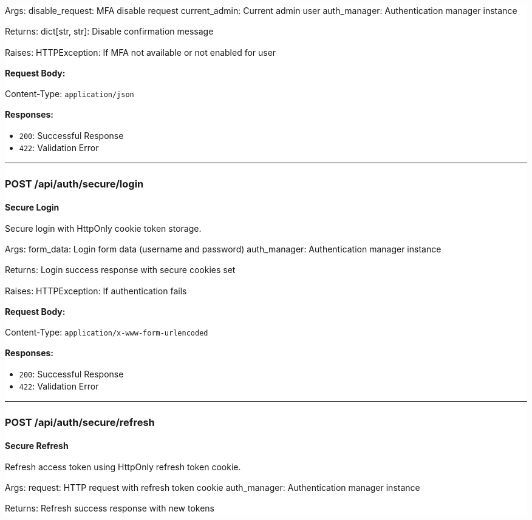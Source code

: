 Args:
    disable_request: MFA disable request
    current_admin: Current admin user
    auth_manager: Authentication manager instance

Returns:
    dict[str, str]: Disable confirmation message

Raises:
    HTTPException: If MFA not available or not enabled for user

**Request Body:**

Content-Type: `application/json`

**Responses:**

- `200`: Successful Response
- `422`: Validation Error

---

### POST /api/auth/secure/login

**Secure Login**

Secure login with HttpOnly cookie token storage.

Args:
    form_data: Login form data (username and password)
    auth_manager: Authentication manager instance

Returns:
    Login success response with secure cookies set

Raises:
    HTTPException: If authentication fails

**Request Body:**

Content-Type: `application/x-www-form-urlencoded`

**Responses:**

- `200`: Successful Response
- `422`: Validation Error

---

### POST /api/auth/secure/refresh

**Secure Refresh**

Refresh access token using HttpOnly refresh token cookie.

Args:
    request: HTTP request with refresh token cookie
    auth_manager: Authentication manager instance

Returns:
    Refresh success response with new tokens
